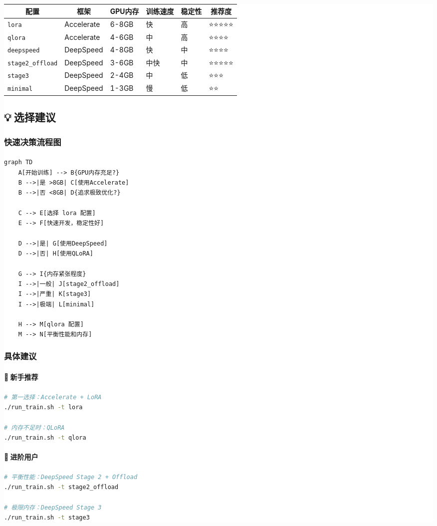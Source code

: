 | 配置 | 框架 | GPU内存 | 训练速度 | 稳定性 | 推荐度 |
|------|------|---------|----------|--------|--------|
| `lora` | Accelerate | 6-8GB | 快 | 高 | ⭐⭐⭐⭐⭐ |
| `qlora` | Accelerate | 4-6GB | 中 | 高 | ⭐⭐⭐⭐ |
| `deepspeed` | DeepSpeed | 4-8GB | 快 | 中 | ⭐⭐⭐⭐ |
| `stage2_offload` | DeepSpeed | 3-6GB | 中快 | 中 | ⭐⭐⭐⭐⭐ |
| `stage3` | DeepSpeed | 2-4GB | 中 | 低 | ⭐⭐⭐ |
| `minimal` | DeepSpeed | 1-3GB | 慢 | 低 | ⭐⭐ |

## 💡 选择建议

### 快速决策流程图

```mermaid
graph TD
    A[开始训练] --> B{GPU内存充足?}
    B -->|是 >8GB| C[使用Accelerate]
    B -->|否 <8GB| D{追求极致优化?}
    
    C --> E[选择 lora 配置]
    E --> F[快速开发，稳定性好]
    
    D -->|是| G[使用DeepSpeed]
    D -->|否| H[使用QLoRA]
    
    G --> I{内存紧张程度}
    I -->|一般| J[stage2_offload]
    I -->|严重| K[stage3]
    I -->|极端| L[minimal]
    
    H --> M[qlora 配置]
    M --> N[平衡性能和内存]
```

### 具体建议

#### 🚀 新手推荐
```bash
# 第一选择：Accelerate + LoRA
./run_train.sh -t lora

# 内存不足时：QLoRA
./run_train.sh -t qlora
```

#### 🔧 进阶用户
```bash
# 平衡性能：DeepSpeed Stage 2 + Offload
./run_train.sh -t stage2_offload

# 极限内存：DeepSpeed Stage 3
./run_train.sh -t stage3
```
